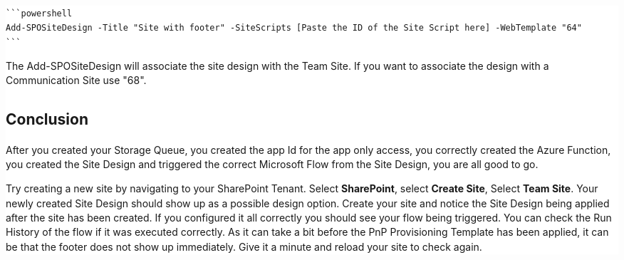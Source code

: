     ```powershell
    Add-SPOSiteDesign -Title "Site with footer" -SiteScripts [Paste the ID of the Site Script here] -WebTemplate "64"
    ```

The Add-SPOSiteDesign will associate the site design with the Team Site. If you want to associate the design with a Communication Site use "68".

## Conclusion

After you created your Storage Queue, you created the app Id for the app only access, you correctly created the Azure Function, you created the Site Design and triggered the correct Microsoft Flow from the Site Design, you are all good to go. 

Try creating a new site by navigating to your SharePoint Tenant. Select **SharePoint**, select **Create Site**, Select **Team Site**. Your newly created Site Design should show up as a possible design option. Create your site and notice the Site Design being applied after the site has been created. If you configured it all correctly you should see your flow being triggered. You can check the Run History of the flow if it was executed correctly. As it can take a bit before the PnP Provisioning Template has been applied, it can be that the footer does not show up immediately. Give it a minute and reload your site to check again.


